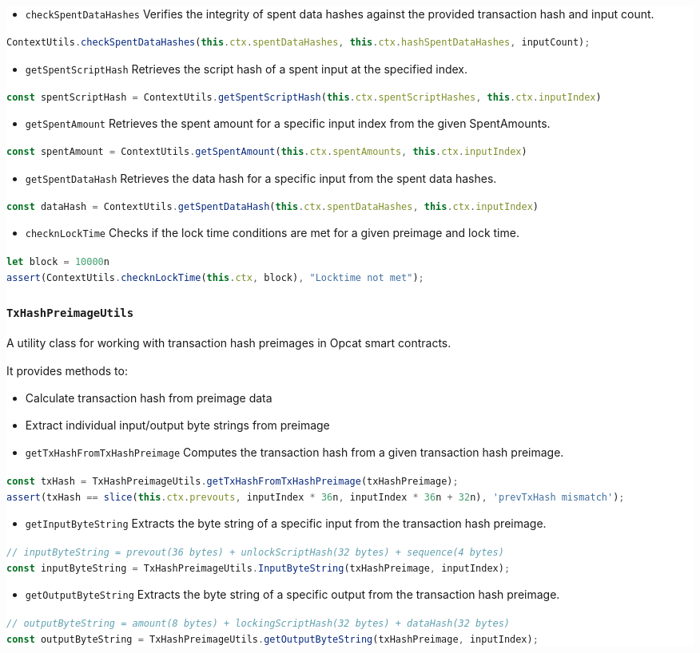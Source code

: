 - `checkSpentDataHashes` Verifies the integrity of spent data hashes against the provided transaction hash and input count.

```ts
ContextUtils.checkSpentDataHashes(this.ctx.spentDataHashes, this.ctx.hashSpentDataHashes, inputCount);
```

- `getSpentScriptHash` Retrieves the script hash of a spent input at the specified index.

```ts
const spentScriptHash = ContextUtils.getSpentScriptHash(this.ctx.spentScriptHashes, this.ctx.inputIndex)
```


- `getSpentAmount` Retrieves the spent amount for a specific input index from the given SpentAmounts.

```ts
const spentAmount = ContextUtils.getSpentAmount(this.ctx.spentAmounts, this.ctx.inputIndex)
```

- `getSpentDataHash` Retrieves the data hash for a specific input from the spent data hashes.

```ts
const dataHash = ContextUtils.getSpentDataHash(this.ctx.spentDataHashes, this.ctx.inputIndex)
```

- `checknLockTime` Checks if the lock time conditions are met for a given preimage and lock time.

```ts
let block = 10000n
assert(ContextUtils.checknLockTime(this.ctx, block), "Locktime not met");
```


### `TxHashPreimageUtils`

A utility class for working with transaction hash preimages in Opcat smart contracts.

It provides methods to:

- Calculate transaction hash from preimage data
- Extract individual input/output byte strings from preimage

- `getTxHashFromTxHashPreimage` Computes the transaction hash from a given transaction hash preimage.

```ts
const txHash = TxHashPreimageUtils.getTxHashFromTxHashPreimage(txHashPreimage);
assert(txHash == slice(this.ctx.prevouts, inputIndex * 36n, inputIndex * 36n + 32n), 'prevTxHash mismatch');
```

- `getInputByteString` Extracts the byte string of a specific input from the transaction hash preimage.

```ts
// inputByteString = prevout(36 bytes) + unlockScriptHash(32 bytes) + sequence(4 bytes)
const inputByteString = TxHashPreimageUtils.InputByteString(txHashPreimage, inputIndex);
```

- `getOutputByteString` Extracts the byte string of a specific output from the transaction hash preimage.

```ts
// outputByteString = amount(8 bytes) + lockingScriptHash(32 bytes) + dataHash(32 bytes)
const outputByteString = TxHashPreimageUtils.getOutputByteString(txHashPreimage, inputIndex);
```